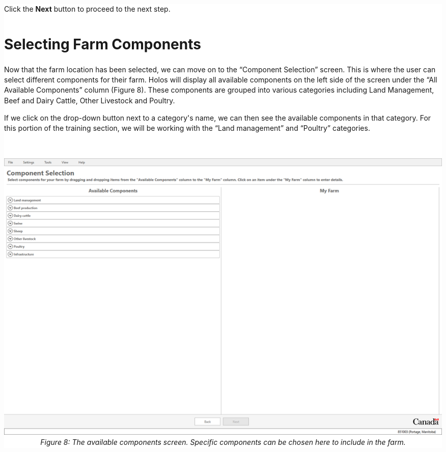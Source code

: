 Click the **Next** button to proceed to the next step.

<div style="page-break-after: always"></div>

# Selecting Farm Components

Now that the farm location has been selected, we can move on to the “Component Selection” screen. This is where the user can select different components for their farm. Holos will display all available components on the left side of the screen under the “All Available Components” column (Figure 8). These components are grouped into various categories including Land Management, Beef and Dairy Cattle, Other Livestock and Poultry.

If we click on the drop-down button next to a category's name, we can then see the available components in that category.  For this portion of the  training section, we will be working with the “Land management” and “Poultry” categories. 

<br>

<p align="center">
    <img src="../../Images/PoultryGuide/en/Figure8.png" alt="Figure 8" width="950"/>
    <br>
    <em>Figure 8: The available components screen. Specific components can be chosen here to include in the farm.</em>
</p> 
